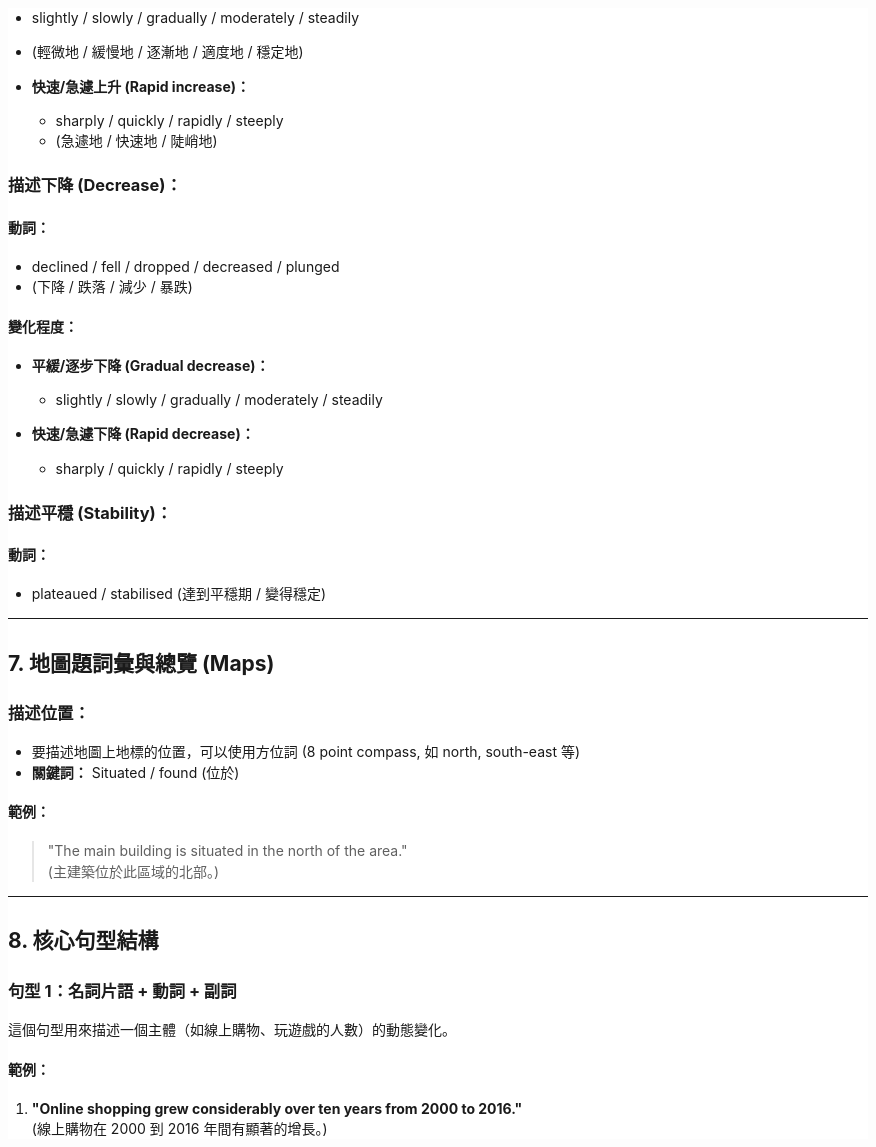   - slightly / slowly / gradually / moderately / steadily
  - (輕微地 / 緩慢地 / 逐漸地 / 適度地 / 穩定地)

- **快速/急遽上升 (Rapid increase)：**
  - sharply / quickly / rapidly / steeply
  - (急遽地 / 快速地 / 陡峭地)

### **描述下降 (Decrease)：**

#### **動詞：**

- declined / fell / dropped / decreased / plunged
- (下降 / 跌落 / 減少 / 暴跌)

#### **變化程度：**

- **平緩/逐步下降 (Gradual decrease)：**

  - slightly / slowly / gradually / moderately / steadily

- **快速/急遽下降 (Rapid decrease)：**
  - sharply / quickly / rapidly / steeply

### **描述平穩 (Stability)：**

#### **動詞：**

- plateaued / stabilised (達到平穩期 / 變得穩定)

---

## **7. 地圖題詞彙與總覽 (Maps)**

### **描述位置：**

- 要描述地圖上地標的位置，可以使用方位詞 (8 point compass, 如 north, south-east 等)
- **關鍵詞：** Situated / found (位於)

#### **範例：**

> "The main building is situated in the north of the area."  
> (主建築位於此區域的北部。)

---

## **8. 核心句型結構**

### **句型 1：名詞片語 + 動詞 + 副詞**

這個句型用來描述一個主體（如線上購物、玩遊戲的人數）的動態變化。

#### **範例：**

1. **"Online shopping grew considerably over ten years from 2000 to 2016."**  
   (線上購物在 2000 到 2016 年間有顯著的增長。)
